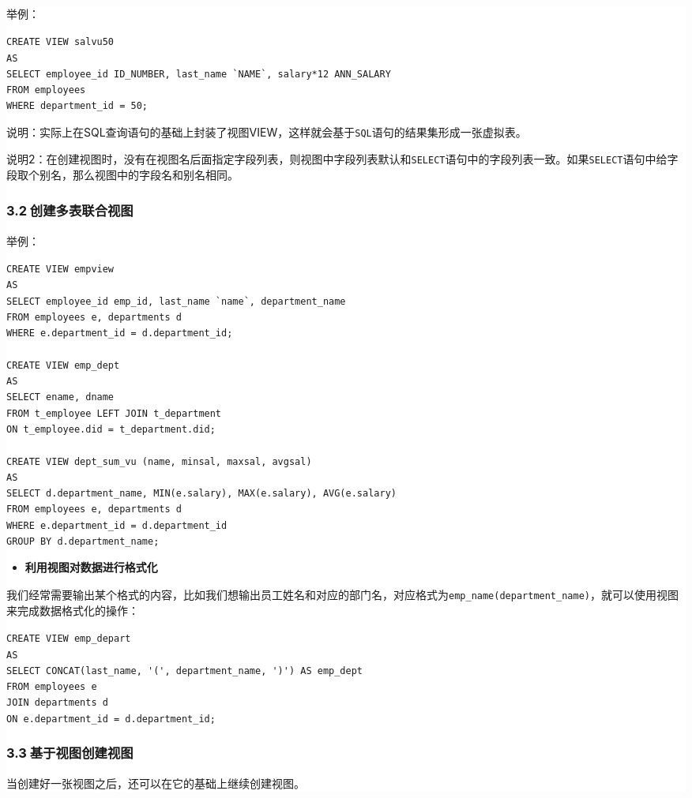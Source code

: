 举例：

```mysql
CREATE VIEW salvu50
AS
SELECT employee_id ID_NUMBER, last_name `NAME`, salary*12 ANN_SALARY
FROM employees
WHERE department_id = 50;
```

说明：实际上在SQL查询语句的基础上封装了视图VIEW，这样就会基于`SQL`语句的结果集形成一张虚拟表。

说明2：在创建视图时，没有在视图名后面指定字段列表，则视图中字段列表默认和`SELECT`语句中的字段列表一致。如果`SELECT`语句中给字段取个别名，那么视图中的字段名和别名相同。

### 3.2 创建多表联合视图

举例：

```mysql
CREATE VIEW empview
AS
SELECT employee_id emp_id, last_name `name`, department_name
FROM employees e, departments d
WHERE e.department_id = d.department_id;

CREATE VIEW emp_dept
AS
SELECT ename, dname
FROM t_employee LEFT JOIN t_department
ON t_employee.did = t_department.did;

CREATE VIEW dept_sum_vu (name, minsal, maxsal, avgsal)
AS
SELECT d.department_name, MIN(e.salary), MAX(e.salary), AVG(e.salary)
FROM employees e, departments d
WHERE e.department_id = d.department_id
GROUP BY d.department_name;
```

- **利用视图对数据进行格式化**

我们经常需要输出某个格式的内容，比如我们想输出员工姓名和对应的部门名，对应格式为`emp_name(department_name)`，就可以使用视图来完成数据格式化的操作：

```mysql
CREATE VIEW emp_depart
AS
SELECT CONCAT(last_name, '(', department_name, ')') AS emp_dept
FROM employees e
JOIN departments d
ON e.department_id = d.department_id;
```

### 3.3 基于视图创建视图

当创建好一张视图之后，还可以在它的基础上继续创建视图。
